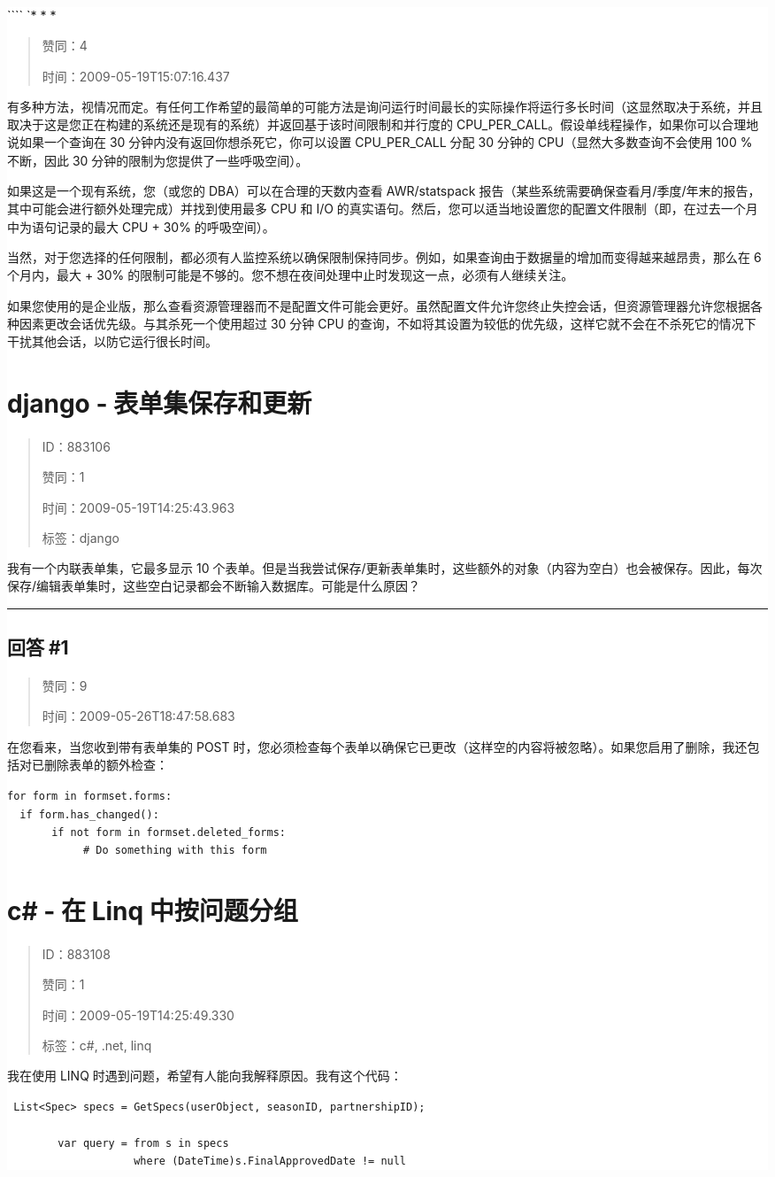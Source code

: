 ````  `* * *
> 赞同：4
> 
> 时间：2009-05-19T15:07:16.437

有多种方法，视情况而定。有任何工作希望的最简单的可能方法是询问运行时间最长的实际操作将运行多长时间（这显然取决于系统，并且取决于这是您正在构建的系统还是现有的系统）并返回基于该时间限制和并行度的 CPU_PER_CALL。假设单线程操作，如果你可以合理地说如果一个查询在 30 分钟内没有返回你想杀死它，你可以设置 CPU_PER_CALL 分配 30 分钟的 CPU（显然大多数查询不会使用 100 % 不断，因此 30 分钟的限制为您提供了一些呼吸空间）。

如果这是一个现有系统，您（或您的 DBA）可以在合理的天数内查看 AWR/statspack 报告（某些系统需要确保查看月/季度/年末的报告，其中可能会进行额外处理完成）并找到使用最多 CPU 和 I/O 的真实语句。然后，您可以适当地设置您的配置文件限制（即，在过去一个月中为语句记录的最大 CPU + 30% 的呼吸空间）。

当然，对于您选择的任何限制，都必须有人监控系统以确保限制保持同步。例如，如果查询由于数据量的增加而变得越来越昂贵，那么在 6 个月内，最大 + 30% 的限制可能是不够的。您不想在夜间处理中止时发现这一点，必须有人继续关注。

如果您使用的是企业版，那么查看资源管理器而不是配置文件可能会更好。虽然配置文件允许您终止失控会话，但资源管理器允许您根据各种因素更改会话优先级。与其杀死一个使用超过 30 分钟 CPU 的查询，不如将其设置为较低的优先级，这样它就不会在不杀死它的情况下干扰其他会话，以防它运行很长时间。

# django - 表单集保存和更新

> ID：883106
> 
> 赞同：1
> 
> 时间：2009-05-19T14:25:43.963
> 
> 标签：django

我有一个内联表单集，它最多显示 10 个表单。但是当我尝试保存/更新表单集时，这些额外的对象（内容为空白）也会被保存。因此，每次保存/编辑表单集时，这些空白记录都会不断输入数据库。可能是什么原因？

* * *

## 回答 #1

> 赞同：9
> 
> 时间：2009-05-26T18:47:58.683

在您看来，当您收到带有表单集的 POST 时，您必须检查每个表单以确保它已更改（这样空的内容将被忽略）。如果您启用了删除，我还包括对已删除表单的额外检查：

```
for form in formset.forms:
  if form.has_changed():
       if not form in formset.deleted_forms:
            # Do something with this form 
```

# c# - 在 Linq 中按问题分组

> ID：883108
> 
> 赞同：1
> 
> 时间：2009-05-19T14:25:49.330
> 
> 标签：c#, .net, linq

我在使用 LINQ 时遇到问题，希望有人能向我解释原因。我有这个代码：

```
 List<Spec> specs = GetSpecs(userObject, seasonID, partnershipID);

        var query = from s in specs
                    where (DateTime)s.FinalApprovedDate != null
````